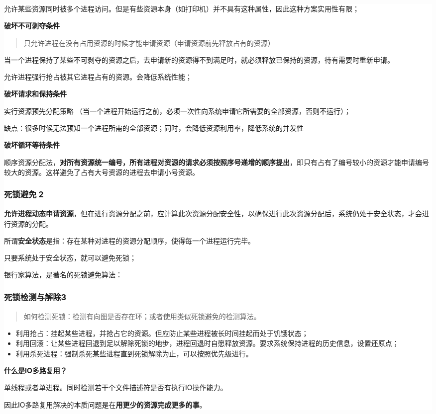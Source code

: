 允许某些资源同时被多个进程访问。但是有些资源本身（如打印机）并不具有这种属性，因此这种方案实用性有限；

**破坏不可剥夺条件**

> 只允许进程在没有占用资源的时候才能申请资源（申请资源前先释放占有的资源）

当一个进程保持了某些不可剥夺的资源之后，去申请新的资源得不到满足时，就必须释放已保持的资源，待有需要时重新申请。 

允许进程强行抢占被其它进程占有的资源。会降低系统性能；

**破坏请求和保持条件**

实行资源预先分配策略 （当一个进程开始运行之前，必须一次性向系统申请它所需要的全部资源，否则不运行）； 

缺点：很多时候无法预知一个进程所需的全部资源；同时，会降低资源利用率，降低系统的并发性

**破坏循环等待条件**

顺序资源分配法，**对所有资源统一编号，所有进程对资源的请求必须按照序号递增的顺序提出**，即只有占有了编号较小的资源才能申请编号较大的资源。这样避免了占有大号资源的进程去申请小号资源。



### 死锁避免  2

**允许进程动态申请资源**，但在进行资源分配之前，应计算此次资源分配安全性，以确保进行此次资源分配后，系统仍处于安全状态，才会进行资源的分配。

所谓**安全状态**是指：存在某种对进程的资源分配顺序，使得每一个进程运行完毕。

只要系统处于安全状态，就可以避免死锁；

银行家算法，是著名的死锁避免算法：

### 死锁检测与解除3

> 如何检测死锁：检测有向图是否存在环；或者使用类似死锁避免的检测算法。

- 利用抢占：挂起某些进程，并抢占它的资源。但应防止某些进程被长时间挂起而处于饥饿状态；
- 利用回滚：让某些进程回退到足以解除死锁的地步，进程回退时自愿释放资源。要求系统保持进程的历史信息，设置还原点；
- 利用杀死进程：强制杀死某些进程直到死锁解除为止，可以按照优先级进行。



**什么是IO多路复用？**

单线程或者单进程。同时检测若干个文件描述符是否有执行IO操作能力。

因此IO多路复用解决的本质问题是在**用更少的资源完成更多的事**。


